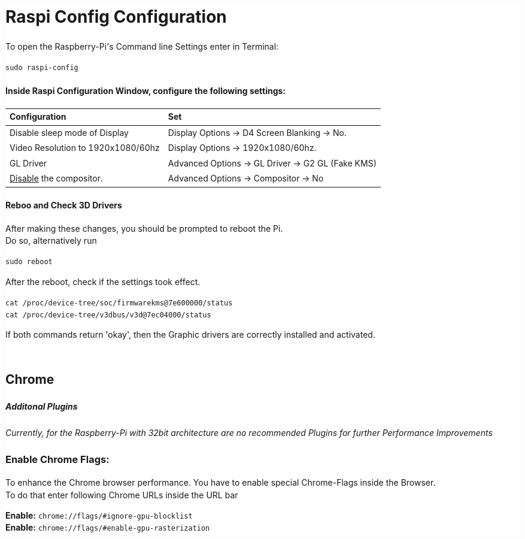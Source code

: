 # Raspi Config Configuration

To open the Raspberry-Pi's Command line Settings enter in Terminal:

```
sudo raspi-config
```

#### Inside Raspi Configuration Window, configure the following settings:

| Configuration | Set |
| :---       |  :---          | 
| Disable sleep mode of Display   | Display Options → D4 Screen Blanking → No.     |
| Video Resolution to 1920x1080/60hz   | Display Options → 1920x1080/60hz. <br/>   |
| GL Driver  | Advanced Options → GL Driver → G2 GL (Fake KMS)     |
| <u>Disable</u> the compositor.   | Advanced Options → Compositor → No     |


#### Reboo and Check 3D Drivers

After making these changes, you should be prompted to reboot the Pi. <br/>
Do so, alternatively run
```
sudo reboot
```

After the reboot, check if the settings took effect.

```
cat /proc/device-tree/soc/firmwarekms@7e600000/status
cat /proc/device-tree/v3dbus/v3d@7ec04000/status
```



If both commands return 'okay', then the Graphic drivers are correctly installed and activated.
<br/><br/>
## Chrome
##### Additonal Plugins

*Currently, for the Raspberry-Pi with 32bit architecture are no recommended Plugins for further Performance Improvements*



### Enable Chrome Flags:

To enhance the Chrome browser performance. You have to enable special Chrome-Flags inside the Browser.  <br/>
To do that enter following Chrome URLs inside the URL bar <br/>


**Enable:** `chrome://flags/#ignore-gpu-blocklist` <br/>
**Enable:** `chrome://flags/#enable-gpu-rasterization` <br/>
